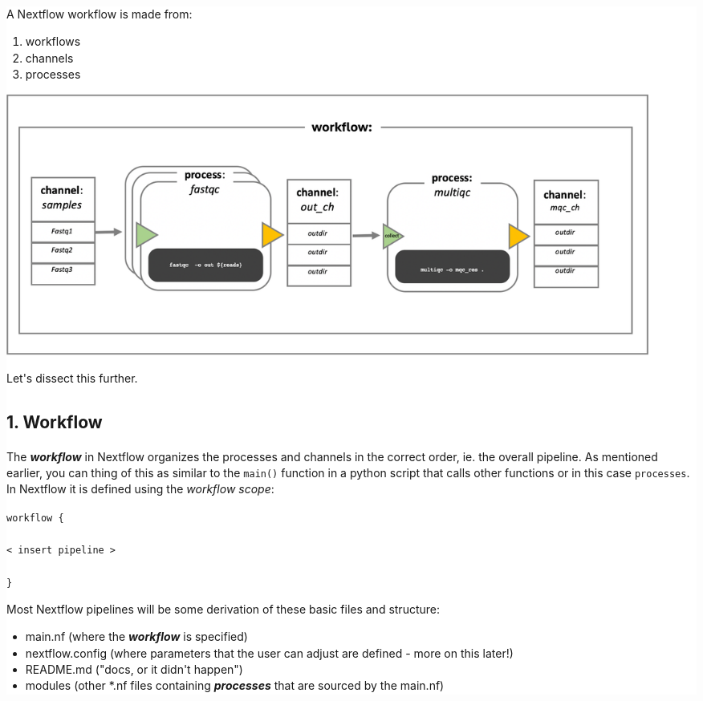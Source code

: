 A Nextflow workflow is made from:

1. workflows
2. channels
3. processes 

<img src="../../images/03_channel_process.png" width = 800>

Let's dissect this further.


## 1. Workflow

The ***workflow*** in Nextflow organizes the processes and channels in the correct order, ie. the overall pipeline. 
As mentioned earlier, you can thing of this as similar to the `main()` function in a python script that calls other functions or in this case `processes`. In Nextflow it is defined using the *workflow* *scope*:

```
workflow {

< insert pipeline >

}
```

Most Nextflow pipelines will be some derivation of these basic files and structure:

- main.nf (where the ***workflow*** is specified)
- nextflow.config (where parameters that the user can adjust are defined - more on this later!)
- README.md ("docs, or it didn't happen")
- modules (other \*.nf files containing ***processes*** that are sourced by the main.nf)

